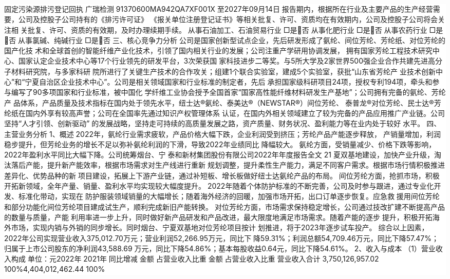 固定污染源排污登记回执
广瑞检测
91370600MA942QA7XF001X
至2027年09月14日
报告期内，根据所在行业及主要产品的生产经营需要，公司及控股子公司持有的《排污许可证》
《报关单位注册登记证书》等相关批复、许可、资质均在有效期内，公司及控股子公司将会关注相
关批复、许可、资质的有效期，及时办理续期手续。
从事石油加工、石油贸易行业
□是否
从事化肥行业
□是否
从事农药行业
□是否
从事氯碱、纯碱行业
□是否
三、核心竞争力分析
公司是国家创新型试点企业，先后研发形成了氨纶、间位芳纶、芳纶纸、对位芳纶的国产化技
术和全球首创的智能纤维产业化技术，引领了国内相关行业的发展；公司注重产学研用协调发展，
拥有国家芳纶工程技术研究中心、国家认定企业技术中心等17个行业领先的研发平台，3次荣获国
家科技进步二等奖。与5所大学及2家世界500强企业合作共建先进高分子材料研究院，与多家科研
院所进行了关键生产技术的合作攻关；组建1个联合实验室，建成5个实验室，获批“山东省芳纶产
业技术创新中心”和“宁夏自治区企业技术中心”。公司是相关领域国家和行业标准的制定者，先后
承担国家级科研项目24项，授权专利194项，牵头和参与编写了90多项国家和行业标准，被中国化
学纤维工业协会授予全国首家“国家高性能纤维材料研发生产基地”；公司拥有完备的氨纶、芳纶产
品体系，产品质量及技术指标在国内处于领先水平，纽士达®氨纶、泰美达®（NEWSTAR®）间位芳纶、
泰普龙®对位芳纶、民士达®芳纶纸在国内外享有较高声誉；公司在全国率先通过知识产权管理体系
认证，在国内外相关领域建立了较为完备的产品应用推广产业链。公司坚持“人才引领、创新驱动”
的发展战略，坚持走可持续的高质量发展之路，资产质量、财务状况、盈利能力等在业内处于较好
水平。
四、主营业务分析
1、概述
2022年，氨纶行业需求疲软，产品价格大幅下跌，企业利润受到挤压；芳纶产品产能逐步释放，
产销量增加，利润稳步提升，但芳纶业务的增长不足以弥补氨纶利润的下滑，导致2022年业绩同比
降幅较大。
氨纶方面，受销量减少、价格下跌等影响，2022年盈利水平同比大幅下降。公司统筹烟台、宁
泰和新材集团股份有限公司2022年年度报告全文
21
夏双基地建设，加快产业升级，淘汰落后产能，提升新产能效率，根据市场需求对生产线进行重新
规划调整，提升柔性生产能力，满足不同客户需求。根据市场行情积极推进差异化、优势品种的新
项目建设，拓展上下游产业链，通过补短板、增长板做好纽士达氨纶产品的布局。
间位芳纶方面，抢抓市场，积极开拓新领域，全年产量、销量、盈利水平均实现较大幅度提升。
2022年随着个体防护标准的不断完善，公司及时参与跟进，通过专业化开发、标准化带动，实现在
防护服装领域销量的大幅增长；随着海外经济的回暖，加强市场开拓，出口订单逐步恢复。应急救
援用间位芳纶和部分功能化间位芳纶项目建成试生产，顺利完成新旧产能转换。
对位芳纶方面，市场需求保持稳定增长，公司通过技改扩建不断提高产品的数量与质量，产能
利用率进一步上升，同时做好新产品研发和产品改进，最大限度地满足市场需求。随着产能的逐步
提升，积极开拓海外市场，实现内销与外销的同步增长。同时烟台、宁夏双基地对位芳纶项目按计
划推进，将于2023年逐步试车投产。
综合以上因素，2022年公司实现营业收入375,012.70万元；营业利润52,266.95万元，同比下
降59.31%；利润总额54,709.46万元，同比下降57.47%；归属于上市公司股东的净利润43,588.69
万元，同比下降54.86%；基本每股收益0.64元，同比下降54.61%。
2、收入与成本
（1）营业收入构成
单位：元2022年
2021年
同比增减
金额
占营业收入比重
金额
占营业收入比重
营业收入合计
3,750,126,957.02
100%4,404,012,462.44
100%